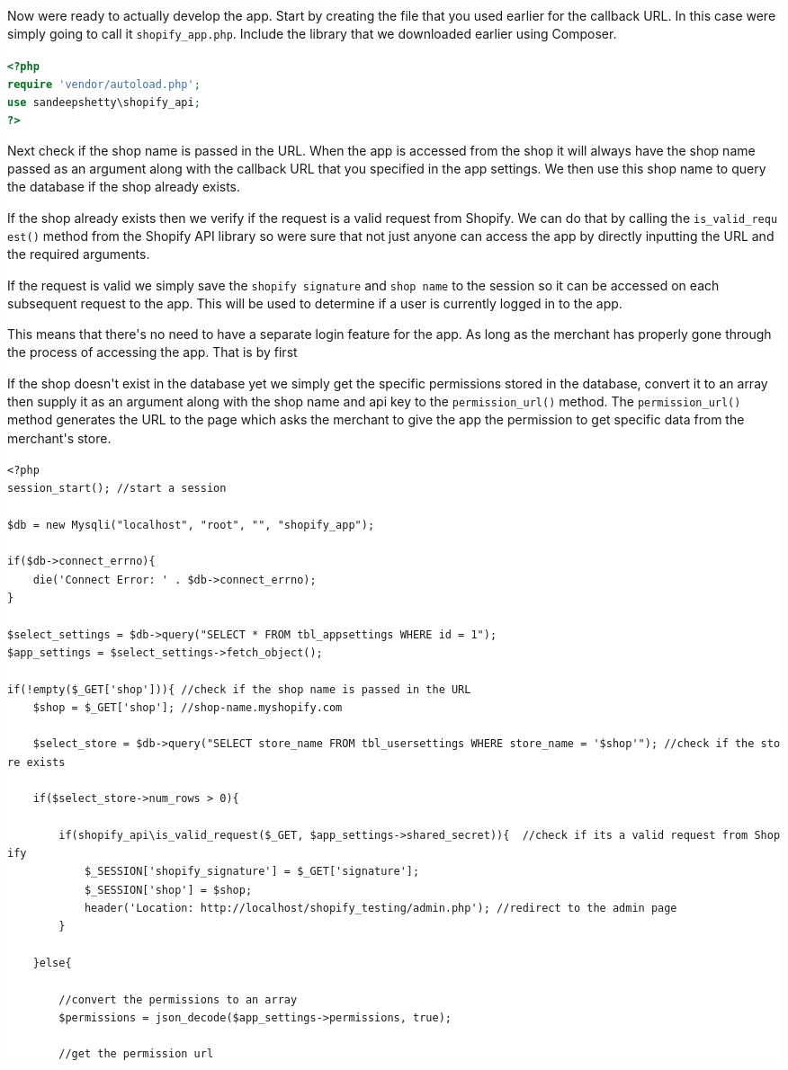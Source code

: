 Now were ready to actually develop the app. Start by creating the file that you used earlier for the callback URL. In this case were simply going to call it `shopify_app.php`. 
Include the library that we downloaded earlier using Composer.

```php
<?php
require 'vendor/autoload.php';
use sandeepshetty\shopify_api;
?>
```

Next check if the shop name is passed in the URL. When the app is accessed from the shop it will always have the shop name passed as an argument along with the callback URL that you specified in the app settings. We then use this shop name to query the database if the shop already exists.

If the shop already exists then we verify if the request is a valid request from Shopify. We can do that by calling the `is_valid_request()` method from the Shopify API library so were sure that not just anyone can access the app by directly inputting the URL and the required arguments.

If the request is valid we simply save the `shopify signature` and `shop name` to the session so it can be accessed on each subsequent request to the app. This will be used to determine if a user is currently logged in to the app.

This means that there's no need to have a separate login feature for the app. As long as the merchant has properly gone through the process of accessing the app. That is by first 


If the shop doesn't exist in the database yet we simply get the specific permissions stored in the database, convert it to an array then supply it as an argument along with the shop name and api key to the `permission_url()` method. The `permission_url()` method generates the URL to the page which asks the merchant to give the app the permission to get specific data from the merchant's store. 


```
<?php
session_start(); //start a session

$db = new Mysqli("localhost", "root", "", "shopify_app"); 

if($db->connect_errno){
	die('Connect Error: ' . $db->connect_errno);
}

$select_settings = $db->query("SELECT * FROM tbl_appsettings WHERE id = 1");
$app_settings = $select_settings->fetch_object();

if(!empty($_GET['shop'])){ //check if the shop name is passed in the URL
	$shop = $_GET['shop']; //shop-name.myshopify.com

	$select_store = $db->query("SELECT store_name FROM tbl_usersettings WHERE store_name = '$shop'"); //check if the store exists
	
	if($select_store->num_rows > 0){
		
		if(shopify_api\is_valid_request($_GET, $app_settings->shared_secret)){	//check if its a valid request from Shopify		
			$_SESSION['shopify_signature'] = $_GET['signature'];
			$_SESSION['shop'] = $shop; 
			header('Location: http://localhost/shopify_testing/admin.php'); //redirect to the admin page
		}
		
	}else{		

		//convert the permissions to an array
		$permissions = json_decode($app_settings->permissions, true);

		//get the permission url
```